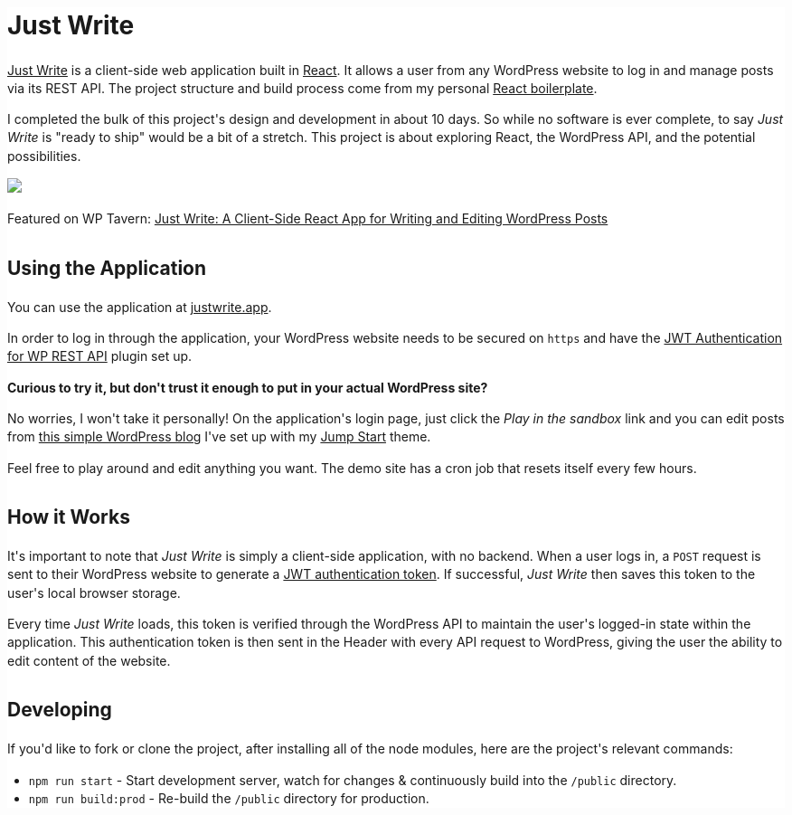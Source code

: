 # Just Write

[Just Write](https://justwrite.app) is a client-side web application built in [React](https://reactjs.org/). It allows a user from any WordPress website to log in and manage posts via its REST API. The project structure and build process come from my personal [React boilerplate](https://github.com/themeblvd/react-boilerplate).

I completed the bulk of this project's design and development in about 10 days. So while no software is ever complete, to say *Just Write* is "ready to ship" would be a bit of a stretch. This project is about exploring React, the WordPress API, and the potential possibilities.

![](https://s3-us-west-2.amazonaws.com/themeblvd-projects/justwrite/login.jpg)

Featured on WP Tavern: [Just Write: A Client-Side React App for Writing and Editing WordPress Posts](https://wptavern.com/just-write-a-client-side-react-app-for-writing-and-editing-wordpress-posts)

## Using the Application

You can use the application at [justwrite.app](https://justwrite.app).

In order to log in through the application, your WordPress website needs to be secured on `https` and have the [JWT Authentication for WP REST API](https://wordpress.org/plugins/jwt-authentication-for-wp-rest-api/) plugin set up.

**Curious to try it, but don't trust it enough to put in your actual WordPress site?**

No worries, I won't take it personally! On the application's login page, just click the *Play in the sandbox* link and you can edit posts from [this simple WordPress blog](https://sandbox.justwrite.app/) I've set up with my [Jump Start](https://wpjumpstart.com) theme.

Feel free to play around and edit anything you want. The demo site has a cron job that resets itself every few hours.

## How it Works

It's important to note that *Just Write* is simply a client-side application, with no backend. When a user logs in, a `POST` request is sent to their WordPress website to generate a [JWT authentication token](https://jwt.io/). If successful, *Just Write* then saves this token to the user's local browser storage.

Every time *Just Write* loads, this token is verified through the WordPress API to maintain the user's logged-in state within the application. This authentication token is then sent in the Header with every API request to WordPress, giving the user the ability to edit content of the website.

## Developing

If you'd like to fork or clone the project, after installing all of the node modules, here are the project's relevant commands:

* `npm run start` - Start development server, watch for changes & continuously build into the `/public` directory.
* `npm run build:prod` - Re-build the `/public` directory for production.
